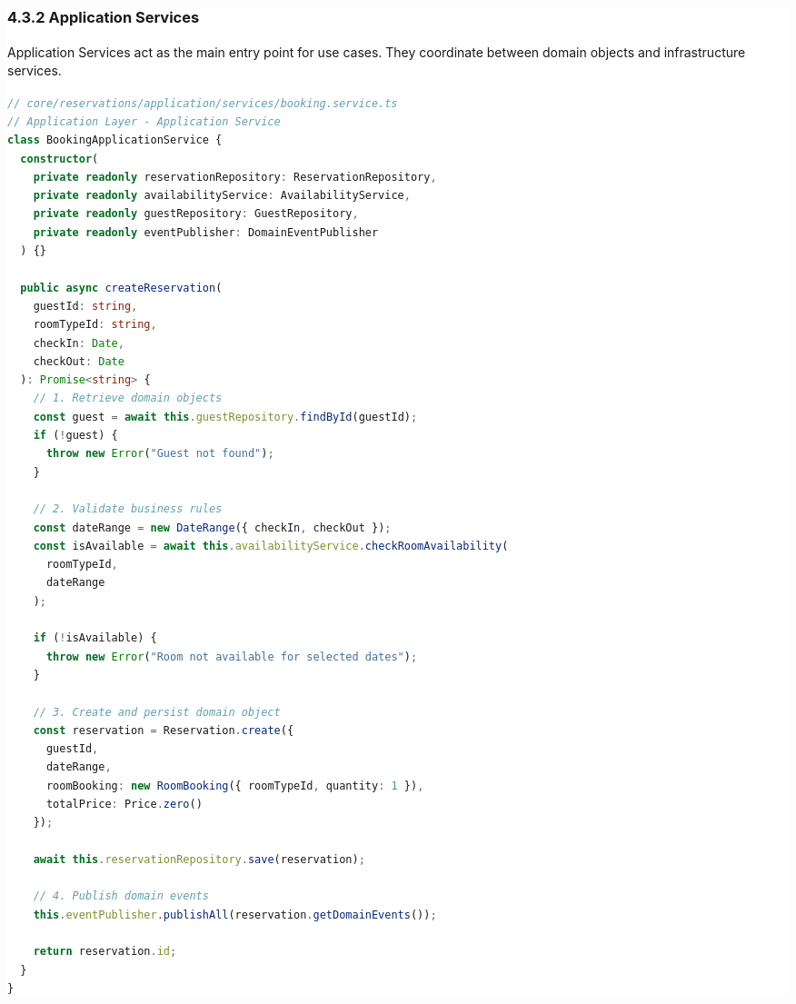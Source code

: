 ### 4.3.2 Application Services

Application Services act as the main entry point for use cases. They coordinate between domain objects and infrastructure services.

```typescript
// core/reservations/application/services/booking.service.ts
// Application Layer - Application Service
class BookingApplicationService {
  constructor(
    private readonly reservationRepository: ReservationRepository,
    private readonly availabilityService: AvailabilityService,
    private readonly guestRepository: GuestRepository,
    private readonly eventPublisher: DomainEventPublisher
  ) {}

  public async createReservation(
    guestId: string,
    roomTypeId: string,
    checkIn: Date,
    checkOut: Date
  ): Promise<string> {
    // 1. Retrieve domain objects
    const guest = await this.guestRepository.findById(guestId);
    if (!guest) {
      throw new Error("Guest not found");
    }

    // 2. Validate business rules
    const dateRange = new DateRange({ checkIn, checkOut });
    const isAvailable = await this.availabilityService.checkRoomAvailability(
      roomTypeId,
      dateRange
    );

    if (!isAvailable) {
      throw new Error("Room not available for selected dates");
    }

    // 3. Create and persist domain object
    const reservation = Reservation.create({
      guestId,
      dateRange,
      roomBooking: new RoomBooking({ roomTypeId, quantity: 1 }),
      totalPrice: Price.zero()
    });

    await this.reservationRepository.save(reservation);

    // 4. Publish domain events
    this.eventPublisher.publishAll(reservation.getDomainEvents());

    return reservation.id;
  }
}
```
